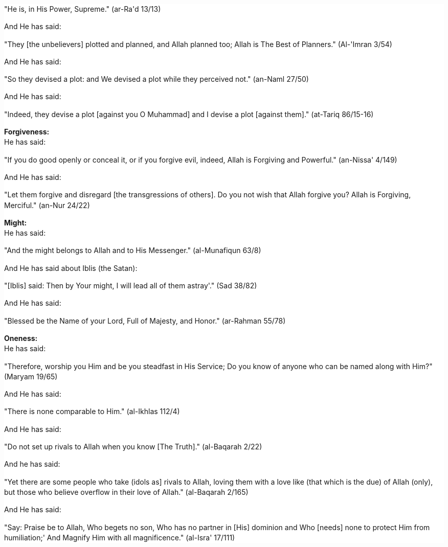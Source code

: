 "He is, in His Power, Supreme." (ar-Ra'd 13/13)

And He has said:

"They [the unbelievers] plotted and planned, and Allah planned too; Allah is The Best of Planners." (Al-'Imran 3/54)

And He has said:

"So they devised a plot: and We devised a plot while they perceived not." (an-Naml 27/50)

And He has said:

"Indeed, they devise a plot [against you O Muhammad] and I devise a plot [against them]." (at-Tariq 86/15-16)

**Forgiveness:**  
He has said:

"If you do good openly or conceal it, or if you forgive evil, indeed, Allah is Forgiving and Powerful." (an-Nissa' 4/149)

And He has said:

"Let them forgive and disregard [the transgressions of others]. Do you not wish that Allah forgive you? Allah is Forgiving, Merciful." (an-Nur 24/22)

**Might:**  
He has said:

"And the might belongs to Allah and to His Messenger." (al-Munafiqun 63/8)

And He has said about Iblis (the Satan):

"[Iblis] said: Then by Your might, I will lead all of them astray'." (Sad 38/82)

And He has said:

"Blessed be the Name of your Lord, Full of Majesty, and Honor." (ar-Rahman 55/78)

**Oneness:**  
He has said:

"Therefore, worship you Him and be you steadfast in His Service; Do you know of anyone who can be named along with Him?" (Maryam 19/65)

And He has said:

"There is none comparable to Him." (al-Ikhlas 112/4)

And He has said:

"Do not set up rivals to Allah when you know [The Truth]." (al-Baqarah 2/22)

And he has said:

"Yet there are some people who take (idols as] rivals to Allah, loving them with a love like (that which is the due) of Allah (only), but those who believe overflow in their love of Allah." (al-Baqarah 2/165)

And He has said:

"Say: Praise be to Allah, Who begets no son, Who has no partner in [His] dominion and Who [needs] none to protect Him from humiliation;' And Magnify Him with all magnificence." (al-Isra' 17/111)

